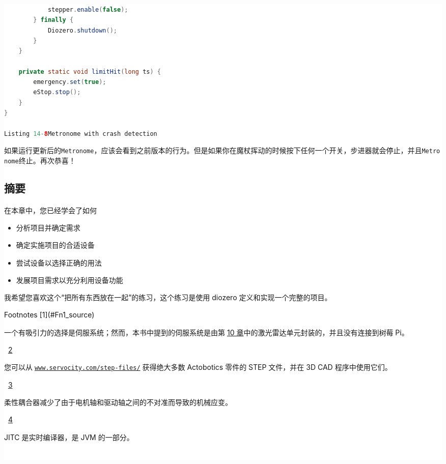 ```java
            stepper.enable(false);
        } finally {
            Diozero.shutdown();
        }
    }

    private static void limitHit(long ts) {
        emergency.set(true);
        eStop.stop();
    }
}

Listing 14-8Metronome with crash detection

```

如果运行更新后的`Metronome`，应该会看到之前版本的行为。但是如果你在魔杖挥动的时候按下任何一个开关，步进器就会停止，并且`Metronome`终止。再次恭喜！

## 摘要

在本章中，您已经学会了如何

*   分析项目并确定需求

*   确定实施项目的合适设备

*   尝试设备以选择正确的用法

*   发展项目需求以充分利用设备功能

我希望您喜欢这个“把所有东西放在一起”的练习，这个练习是使用 diozero 定义和实现一个完整的项目。

<aside aria-label="Footnotes" class="FootnoteSection" epub:type="footnotes">Footnotes [1](#Fn1_source)

一个有吸引力的选择是伺服系统；然而，本书中提到的伺服系统是由第 [10 章](10.html)中的激光雷达单元封装的，并且没有连接到树莓 Pi。

  [2](#Fn2_source)

您可以从 [`www.servocity.com/step-files/`](http://www.servocity.com/step-files/) 获得绝大多数 Actobotics 零件的 STEP 文件，并在 3D CAD 程序中使用它们。

  [3](#Fn3_source)

柔性耦合器减少了由于电机轴和驱动轴之间的不对准而导致的机械应变。

  [4](#Fn4_source)

JITC 是实时编译器，是 JVM 的一部分。

 </aside>